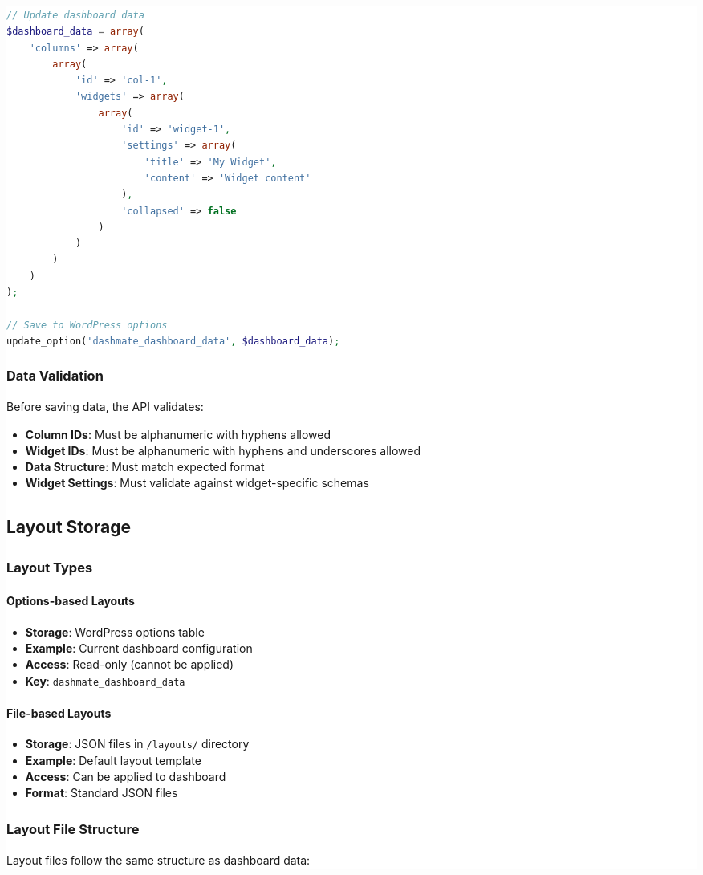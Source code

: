 ```php
// Update dashboard data
$dashboard_data = array(
    'columns' => array(
        array(
            'id' => 'col-1',
            'widgets' => array(
                array(
                    'id' => 'widget-1',
                    'settings' => array(
                        'title' => 'My Widget',
                        'content' => 'Widget content'
                    ),
                    'collapsed' => false
                )
            )
        )
    )
);

// Save to WordPress options
update_option('dashmate_dashboard_data', $dashboard_data);
```

### Data Validation

Before saving data, the API validates:

- **Column IDs**: Must be alphanumeric with hyphens allowed
- **Widget IDs**: Must be alphanumeric with hyphens and underscores allowed
- **Data Structure**: Must match expected format
- **Widget Settings**: Must validate against widget-specific schemas

## Layout Storage

### Layout Types

#### Options-based Layouts
- **Storage**: WordPress options table
- **Example**: Current dashboard configuration
- **Access**: Read-only (cannot be applied)
- **Key**: `dashmate_dashboard_data`

#### File-based Layouts
- **Storage**: JSON files in `/layouts/` directory
- **Example**: Default layout template
- **Access**: Can be applied to dashboard
- **Format**: Standard JSON files

### Layout File Structure

Layout files follow the same structure as dashboard data:
